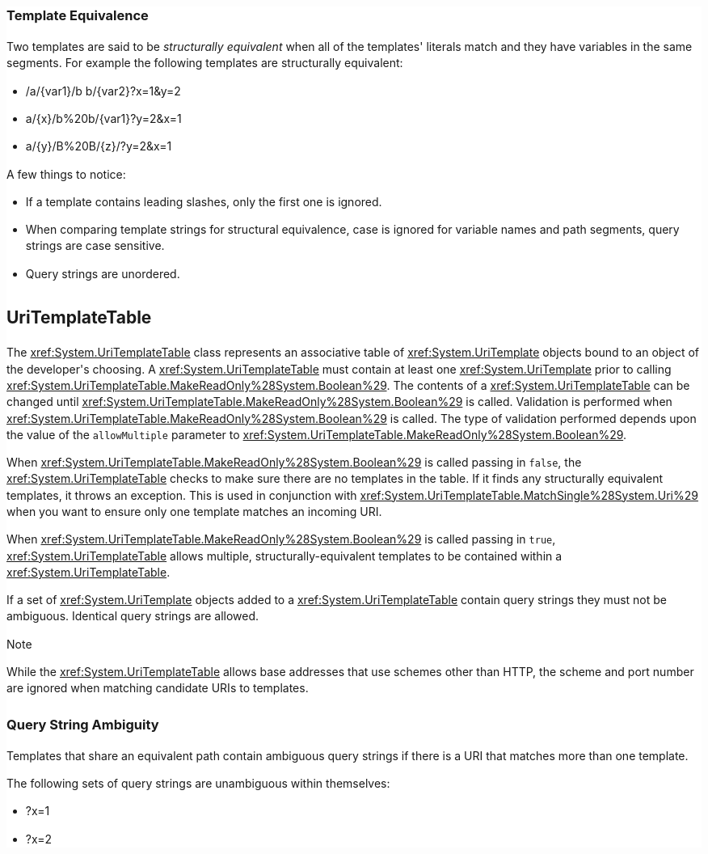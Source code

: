 ### Template Equivalence  
 Two templates are said to be *structurally equivalent* when all of the templates' literals match and they have variables in the same segments. For example the following templates are structurally equivalent:  
  
- /a/{var1}/b b/{var2}?x=1&y=2  
  
- a/{x}/b%20b/{var1}?y=2&x=1  
  
- a/{y}/B%20B/{z}/?y=2&x=1  
  
 A few things to notice:  
  
- If a template contains leading slashes, only the first one is ignored.  
  
- When comparing template strings for structural equivalence, case is ignored for variable names and path segments, query strings are case sensitive.  
  
- Query strings are unordered.  
  
## UriTemplateTable  
 The <xref:System.UriTemplateTable> class represents an associative table of <xref:System.UriTemplate> objects bound to an object of the developer's choosing. A <xref:System.UriTemplateTable> must contain at least one <xref:System.UriTemplate> prior to calling <xref:System.UriTemplateTable.MakeReadOnly%28System.Boolean%29>. The contents of a <xref:System.UriTemplateTable> can be changed until <xref:System.UriTemplateTable.MakeReadOnly%28System.Boolean%29> is called. Validation is performed when <xref:System.UriTemplateTable.MakeReadOnly%28System.Boolean%29> is called. The type of validation performed depends upon the value of the `allowMultiple` parameter to <xref:System.UriTemplateTable.MakeReadOnly%28System.Boolean%29>.  
  
 When <xref:System.UriTemplateTable.MakeReadOnly%28System.Boolean%29> is called passing in `false`, the <xref:System.UriTemplateTable> checks to make sure there are no templates in the table. If it finds any structurally equivalent templates, it throws an exception. This is used in conjunction with <xref:System.UriTemplateTable.MatchSingle%28System.Uri%29> when you want to ensure only one template matches an incoming URI.  
  
 When <xref:System.UriTemplateTable.MakeReadOnly%28System.Boolean%29> is called passing in `true`, <xref:System.UriTemplateTable> allows multiple, structurally-equivalent templates to be contained within a <xref:System.UriTemplateTable>.  
  
 If a set of <xref:System.UriTemplate> objects added to a <xref:System.UriTemplateTable> contain query strings they must not be ambiguous. Identical query strings are allowed.  
  
> [!NOTE]
>  While the <xref:System.UriTemplateTable> allows base addresses that use schemes other than HTTP, the scheme and port number are ignored when matching candidate URIs to templates.  
  
### Query String Ambiguity  
 Templates that share an equivalent path contain ambiguous query strings if there is a URI that matches more than one template.  
  
 The following sets of query strings are unambiguous within themselves:  
  
- ?x=1  
  
- ?x=2  
  